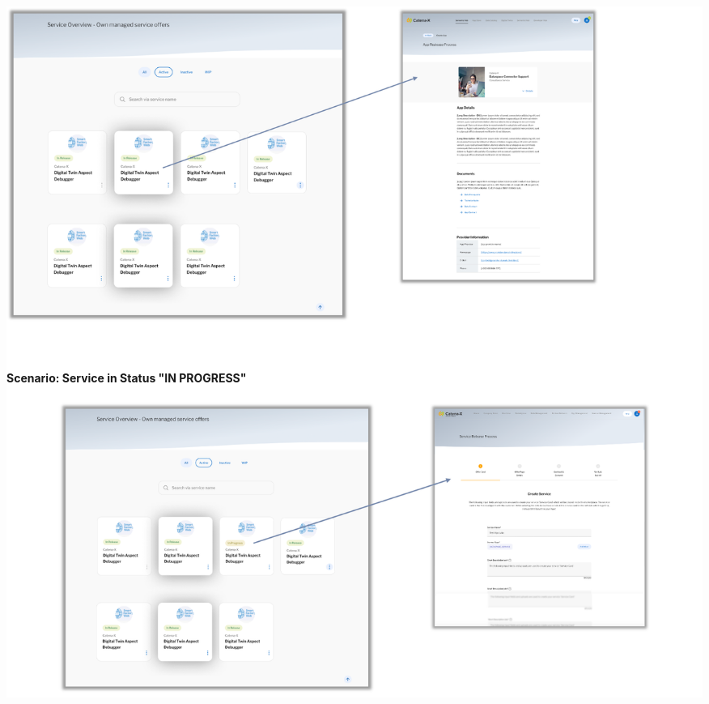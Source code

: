<img width="733" alt="image" src="https://raw.githubusercontent.com/eclipse-tractusx/portal-assets/main/docs/static/service-overview-open-active-service.png">
</p>

<br>

#### Scenario: Service in Status "IN PROGRESS"

<p align="center">
<img width="733" alt="image" src="https://raw.githubusercontent.com/eclipse-tractusx/portal-assets/main/docs/static/service-overview-open-in-progress-service.png">
</p>
